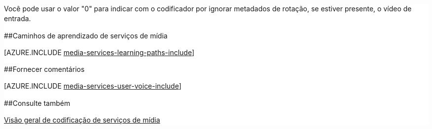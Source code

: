 Você pode usar o valor "0" para indicar com o codificador por ignorar metadados de rotação, se estiver presente, o vídeo de entrada. 


##<a name="media-services-learning-paths"></a>Caminhos de aprendizado de serviços de mídia

[AZURE.INCLUDE [media-services-learning-paths-include](../../includes/media-services-learning-paths-include.md)]

##<a name="provide-feedback"></a>Fornecer comentários

[AZURE.INCLUDE [media-services-user-voice-include](../../includes/media-services-user-voice-include.md)]

##<a name="see-also"></a>Consulte também 

[Visão geral de codificação de serviços de mídia](media-services-encode-asset.md)
